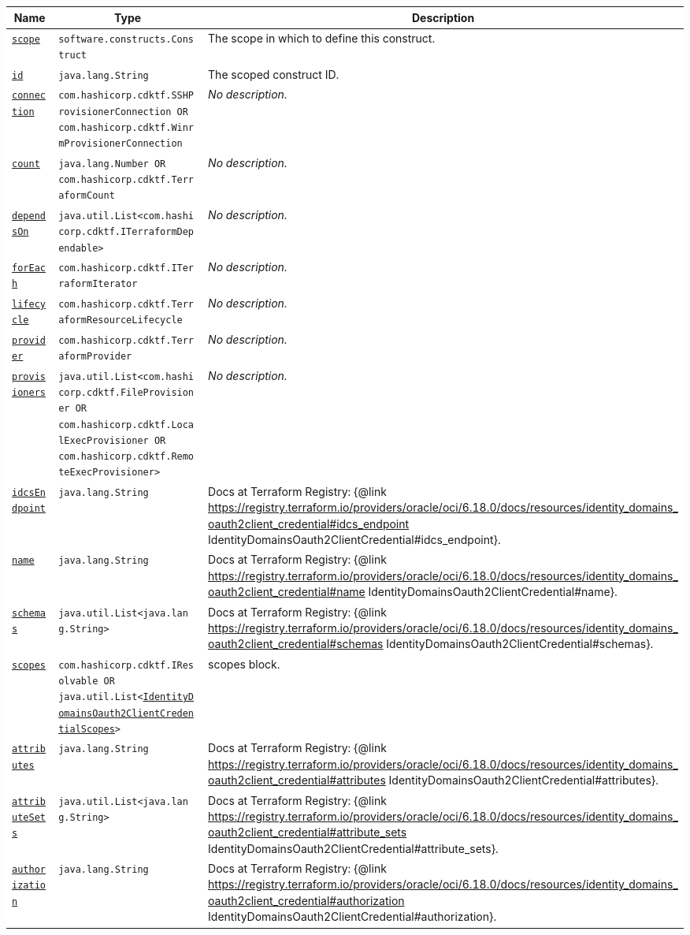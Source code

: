 | **Name** | **Type** | **Description** |
| --- | --- | --- |
| <code><a href="#rhizo-co-terraform-provider-oci.identityDomainsOauth2ClientCredential.IdentityDomainsOauth2ClientCredential.Initializer.parameter.scope">scope</a></code> | <code>software.constructs.Construct</code> | The scope in which to define this construct. |
| <code><a href="#rhizo-co-terraform-provider-oci.identityDomainsOauth2ClientCredential.IdentityDomainsOauth2ClientCredential.Initializer.parameter.id">id</a></code> | <code>java.lang.String</code> | The scoped construct ID. |
| <code><a href="#rhizo-co-terraform-provider-oci.identityDomainsOauth2ClientCredential.IdentityDomainsOauth2ClientCredential.Initializer.parameter.connection">connection</a></code> | <code>com.hashicorp.cdktf.SSHProvisionerConnection OR com.hashicorp.cdktf.WinrmProvisionerConnection</code> | *No description.* |
| <code><a href="#rhizo-co-terraform-provider-oci.identityDomainsOauth2ClientCredential.IdentityDomainsOauth2ClientCredential.Initializer.parameter.count">count</a></code> | <code>java.lang.Number OR com.hashicorp.cdktf.TerraformCount</code> | *No description.* |
| <code><a href="#rhizo-co-terraform-provider-oci.identityDomainsOauth2ClientCredential.IdentityDomainsOauth2ClientCredential.Initializer.parameter.dependsOn">dependsOn</a></code> | <code>java.util.List<com.hashicorp.cdktf.ITerraformDependable></code> | *No description.* |
| <code><a href="#rhizo-co-terraform-provider-oci.identityDomainsOauth2ClientCredential.IdentityDomainsOauth2ClientCredential.Initializer.parameter.forEach">forEach</a></code> | <code>com.hashicorp.cdktf.ITerraformIterator</code> | *No description.* |
| <code><a href="#rhizo-co-terraform-provider-oci.identityDomainsOauth2ClientCredential.IdentityDomainsOauth2ClientCredential.Initializer.parameter.lifecycle">lifecycle</a></code> | <code>com.hashicorp.cdktf.TerraformResourceLifecycle</code> | *No description.* |
| <code><a href="#rhizo-co-terraform-provider-oci.identityDomainsOauth2ClientCredential.IdentityDomainsOauth2ClientCredential.Initializer.parameter.provider">provider</a></code> | <code>com.hashicorp.cdktf.TerraformProvider</code> | *No description.* |
| <code><a href="#rhizo-co-terraform-provider-oci.identityDomainsOauth2ClientCredential.IdentityDomainsOauth2ClientCredential.Initializer.parameter.provisioners">provisioners</a></code> | <code>java.util.List<com.hashicorp.cdktf.FileProvisioner OR com.hashicorp.cdktf.LocalExecProvisioner OR com.hashicorp.cdktf.RemoteExecProvisioner></code> | *No description.* |
| <code><a href="#rhizo-co-terraform-provider-oci.identityDomainsOauth2ClientCredential.IdentityDomainsOauth2ClientCredential.Initializer.parameter.idcsEndpoint">idcsEndpoint</a></code> | <code>java.lang.String</code> | Docs at Terraform Registry: {@link https://registry.terraform.io/providers/oracle/oci/6.18.0/docs/resources/identity_domains_oauth2client_credential#idcs_endpoint IdentityDomainsOauth2ClientCredential#idcs_endpoint}. |
| <code><a href="#rhizo-co-terraform-provider-oci.identityDomainsOauth2ClientCredential.IdentityDomainsOauth2ClientCredential.Initializer.parameter.name">name</a></code> | <code>java.lang.String</code> | Docs at Terraform Registry: {@link https://registry.terraform.io/providers/oracle/oci/6.18.0/docs/resources/identity_domains_oauth2client_credential#name IdentityDomainsOauth2ClientCredential#name}. |
| <code><a href="#rhizo-co-terraform-provider-oci.identityDomainsOauth2ClientCredential.IdentityDomainsOauth2ClientCredential.Initializer.parameter.schemas">schemas</a></code> | <code>java.util.List<java.lang.String></code> | Docs at Terraform Registry: {@link https://registry.terraform.io/providers/oracle/oci/6.18.0/docs/resources/identity_domains_oauth2client_credential#schemas IdentityDomainsOauth2ClientCredential#schemas}. |
| <code><a href="#rhizo-co-terraform-provider-oci.identityDomainsOauth2ClientCredential.IdentityDomainsOauth2ClientCredential.Initializer.parameter.scopes">scopes</a></code> | <code>com.hashicorp.cdktf.IResolvable OR java.util.List<<a href="#rhizo-co-terraform-provider-oci.identityDomainsOauth2ClientCredential.IdentityDomainsOauth2ClientCredentialScopes">IdentityDomainsOauth2ClientCredentialScopes</a>></code> | scopes block. |
| <code><a href="#rhizo-co-terraform-provider-oci.identityDomainsOauth2ClientCredential.IdentityDomainsOauth2ClientCredential.Initializer.parameter.attributes">attributes</a></code> | <code>java.lang.String</code> | Docs at Terraform Registry: {@link https://registry.terraform.io/providers/oracle/oci/6.18.0/docs/resources/identity_domains_oauth2client_credential#attributes IdentityDomainsOauth2ClientCredential#attributes}. |
| <code><a href="#rhizo-co-terraform-provider-oci.identityDomainsOauth2ClientCredential.IdentityDomainsOauth2ClientCredential.Initializer.parameter.attributeSets">attributeSets</a></code> | <code>java.util.List<java.lang.String></code> | Docs at Terraform Registry: {@link https://registry.terraform.io/providers/oracle/oci/6.18.0/docs/resources/identity_domains_oauth2client_credential#attribute_sets IdentityDomainsOauth2ClientCredential#attribute_sets}. |
| <code><a href="#rhizo-co-terraform-provider-oci.identityDomainsOauth2ClientCredential.IdentityDomainsOauth2ClientCredential.Initializer.parameter.authorization">authorization</a></code> | <code>java.lang.String</code> | Docs at Terraform Registry: {@link https://registry.terraform.io/providers/oracle/oci/6.18.0/docs/resources/identity_domains_oauth2client_credential#authorization IdentityDomainsOauth2ClientCredential#authorization}. |